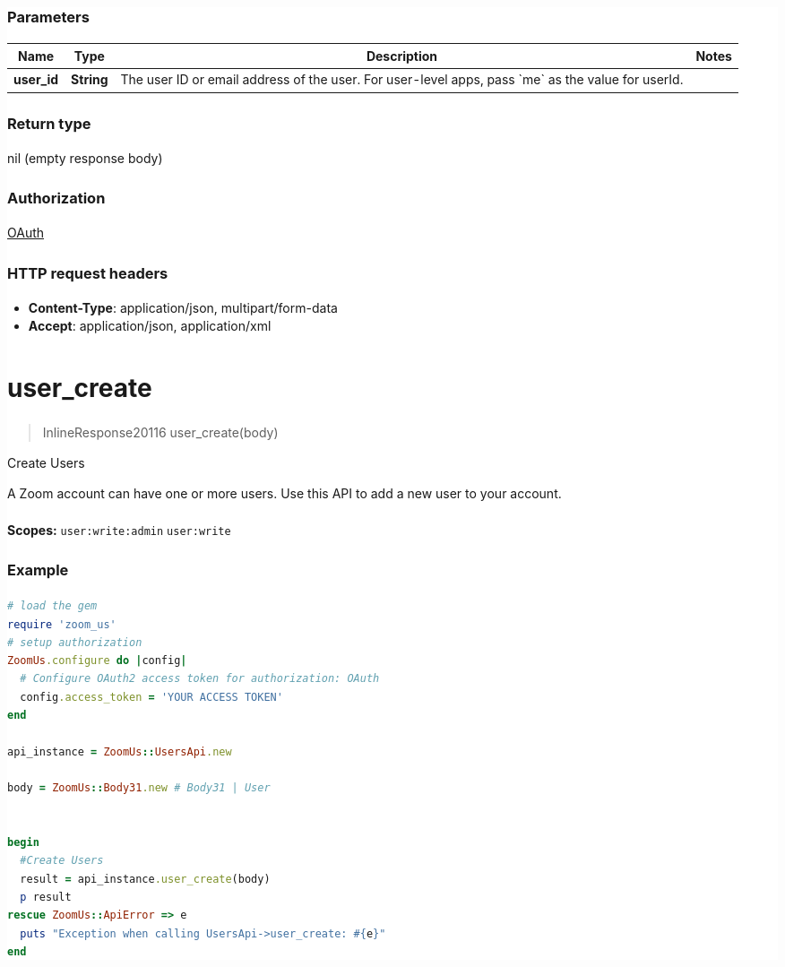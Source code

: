 ### Parameters

Name | Type | Description  | Notes
------------- | ------------- | ------------- | -------------
 **user_id** | **String**| The user ID or email address of the user. For user-level apps, pass &#x60;me&#x60; as the value for userId. | 

### Return type

nil (empty response body)

### Authorization

[OAuth](../README.md#OAuth)

### HTTP request headers

 - **Content-Type**: application/json, multipart/form-data
 - **Accept**: application/json, application/xml



# **user_create**
> InlineResponse20116 user_create(body)

Create Users

A Zoom account can have one or more users. Use this API to add a new user to your account.<br><br> **Scopes:** `user:write:admin` `user:write`<br>  

### Example
```ruby
# load the gem
require 'zoom_us'
# setup authorization
ZoomUs.configure do |config|
  # Configure OAuth2 access token for authorization: OAuth
  config.access_token = 'YOUR ACCESS TOKEN'
end

api_instance = ZoomUs::UsersApi.new

body = ZoomUs::Body31.new # Body31 | User


begin
  #Create Users
  result = api_instance.user_create(body)
  p result
rescue ZoomUs::ApiError => e
  puts "Exception when calling UsersApi->user_create: #{e}"
end
```
